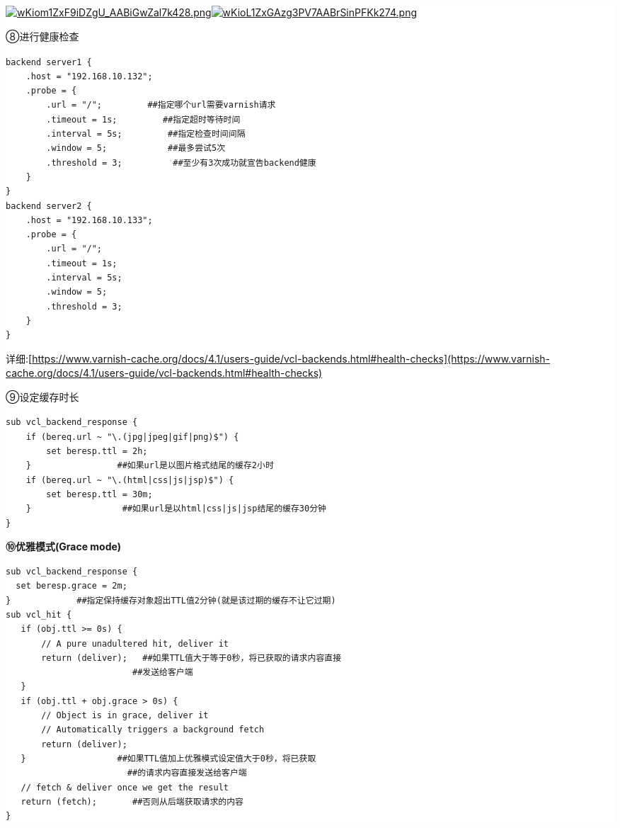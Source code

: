  [![wKiom1ZxF9iDZgU_AABiGwZal7k428.png](http://s5.51cto.com/wyfs02/M00/77/EA/wKiom1ZxF9iDZgU_AABiGwZal7k428.png "QQ图片20151216154733.png")](http://s5.51cto.com/wyfs02/M00/77/EA/wKiom1ZxF9iDZgU_AABiGwZal7k428.png)[![wKioL1ZxGAzg3PV7AABrSinPFKk274.png](http://s2.51cto.com/wyfs02/M01/77/E8/wKioL1ZxGAzg3PV7AABrSinPFKk274.png "QQ图片20151216155125.png")](http://s2.51cto.com/wyfs02/M01/77/E8/wKioL1ZxGAzg3PV7AABrSinPFKk274.png)

  

⑧进行健康检查  

    backend server1 {
        .host = "192.168.10.132";
        .probe = {
            .url = "/";         ##指定哪个url需要varnish请求
            .timeout = 1s;         ##指定超时等待时间
            .interval = 5s;         ##指定检查时间间隔
            .window = 5;            ##最多尝试5次
            .threshold = 3;          ##至少有3次成功就宣告backend健康
        }
    }
    backend server2 {
        .host = "192.168.10.133";
        .probe = {
            .url = "/";
            .timeout = 1s;
            .interval = 5s;
            .window = 5;
            .threshold = 3;
        }
    }

详细:[https://www.varnish-cache.org/docs/4.1/users-guide/vcl-backends.html#health-checks](https://www.varnish-cache.org/docs/4.1/users-guide/vcl-backends.html#health-checks)  
  

⑨设定缓存时长

    sub vcl_backend_response {
        if (bereq.url ~ "\.(jpg|jpeg|gif|png)$") {
            set beresp.ttl = 2h;
        }                 ##如果url是以图片格式结尾的缓存2小时
        if (bereq.url ~ "\.(html|css|js|jsp)$") {
            set beresp.ttl = 30m;
        }                  ##如果url是以html|css|js|jsp结尾的缓存30分钟
    }

  

**⑩优雅模式(Grace mode)**

    sub vcl_backend_response {
      set beresp.grace = 2m;
    }             ##指定保持缓存对象超出TTL值2分钟(就是该过期的缓存不让它过期)
    sub vcl_hit {
       if (obj.ttl >= 0s) {
           // A pure unadultered hit, deliver it
           return (deliver);   ##如果TTL值大于等于0秒，将已获取的请求内容直接
                             ##发送给客户端
       }
       if (obj.ttl + obj.grace > 0s) {
           // Object is in grace, deliver it
           // Automatically triggers a background fetch
           return (deliver);
       }                  ##如果TTL值加上优雅模式设定值大于0秒，将已获取
                            ##的请求内容直接发送给客户端
       // fetch & deliver once we get the result
       return (fetch);       ##否则从后端获取请求的内容
    }
